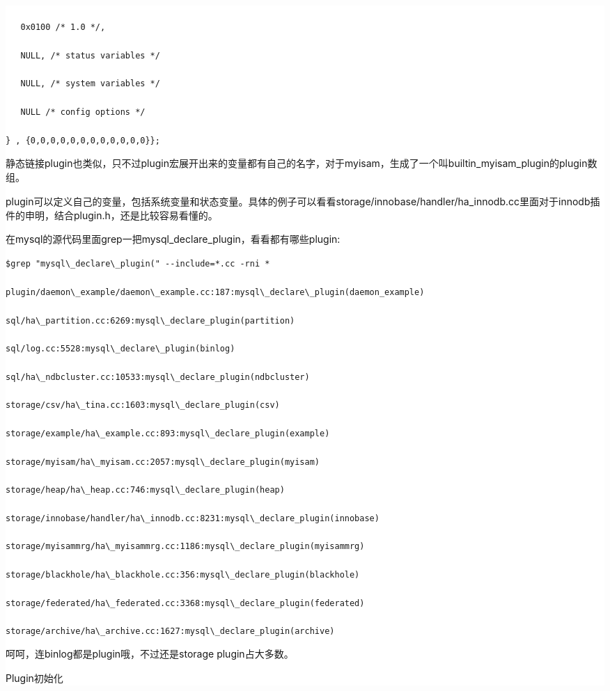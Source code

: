 ```

   0x0100 /* 1.0 */,

   NULL, /* status variables */

   NULL, /* system variables */

   NULL /* config options */

} , {0,0,0,0,0,0,0,0,0,0,0,0}};
```

静态链接plugin也类似，只不过plugin宏展开出来的变量都有自己的名字，对于myisam，生成了一个叫builtin\_myisam\_plugin的plugin数组。

plugin可以定义自己的变量，包括系统变量和状态变量。具体的例子可以看看storage/innobase/handler/ha_innodb.cc里面对于innodb插件的申明，结合plugin.h，还是比较容易看懂的。

在mysql的源代码里面grep一把mysql\_declare\_plugin，看看都有哪些plugin:

```
$grep "mysql\_declare\_plugin(" --include=*.cc -rni *

plugin/daemon\_example/daemon\_example.cc:187:mysql\_declare\_plugin(daemon_example)

sql/ha\_partition.cc:6269:mysql\_declare_plugin(partition)

sql/log.cc:5528:mysql\_declare\_plugin(binlog)

sql/ha\_ndbcluster.cc:10533:mysql\_declare_plugin(ndbcluster)

storage/csv/ha\_tina.cc:1603:mysql\_declare_plugin(csv)

storage/example/ha\_example.cc:893:mysql\_declare_plugin(example)

storage/myisam/ha\_myisam.cc:2057:mysql\_declare_plugin(myisam)

storage/heap/ha\_heap.cc:746:mysql\_declare_plugin(heap)

storage/innobase/handler/ha\_innodb.cc:8231:mysql\_declare_plugin(innobase)

storage/myisammrg/ha\_myisammrg.cc:1186:mysql\_declare_plugin(myisammrg)

storage/blackhole/ha\_blackhole.cc:356:mysql\_declare_plugin(blackhole)

storage/federated/ha\_federated.cc:3368:mysql\_declare_plugin(federated)

storage/archive/ha\_archive.cc:1627:mysql\_declare_plugin(archive)
```

呵呵，连binlog都是plugin哦，不过还是storage plugin占大多数。

Plugin初始化

  